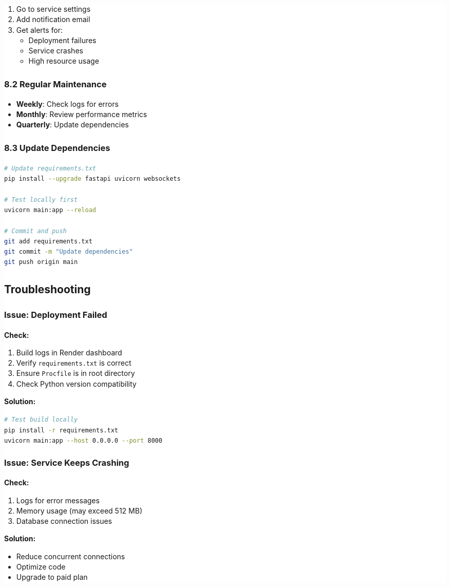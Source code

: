 1. Go to service settings
2. Add notification email
3. Get alerts for:
   - Deployment failures
   - Service crashes
   - High resource usage

### 8.2 Regular Maintenance

- **Weekly**: Check logs for errors
- **Monthly**: Review performance metrics
- **Quarterly**: Update dependencies

### 8.3 Update Dependencies

```bash
# Update requirements.txt
pip install --upgrade fastapi uvicorn websockets

# Test locally first
uvicorn main:app --reload

# Commit and push
git add requirements.txt
git commit -m "Update dependencies"
git push origin main
```

## Troubleshooting

### Issue: Deployment Failed

**Check:**
1. Build logs in Render dashboard
2. Verify `requirements.txt` is correct
3. Ensure `Procfile` is in root directory
4. Check Python version compatibility

**Solution:**
```bash
# Test build locally
pip install -r requirements.txt
uvicorn main:app --host 0.0.0.0 --port 8000
```

### Issue: Service Keeps Crashing

**Check:**
1. Logs for error messages
2. Memory usage (may exceed 512 MB)
3. Database connection issues

**Solution:**
- Reduce concurrent connections
- Optimize code
- Upgrade to paid plan
